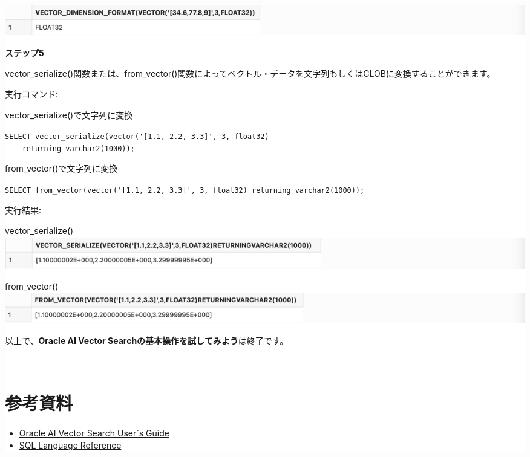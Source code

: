 ![](2024-05-20-16-57-48.png)

**ステップ5**

vector_serialize()関数または、from_vector()関数によってベクトル・データを文字列もしくはCLOBに変換することができます。

実行コマンド:

vector_serialize()で文字列に変換
```
SELECT vector_serialize(vector('[1.1, 2.2, 3.3]', 3, float32)
    returning varchar2(1000));
```

from_vector()で文字列に変換
```
SELECT from_vector(vector('[1.1, 2.2, 3.3]', 3, float32) returning varchar2(1000));
```

実行結果:

vector_serialize()
![](2024-05-20-17-04-51.png)

from_vector()
![](2024-05-20-17-05-24.png)


以上で、**Oracle AI Vector Searchの基本操作を試してみよう**は終了です。

<BR>

<a id="anchor11"></a>

# 参考資料
+ [Oracle AI Vector Search User`s Guide](https://docs.oracle.com/en/database/oracle/oracle-database/23/vecse/index.html)
+ [SQL Language Reference](https://docs.oracle.com/en/database/oracle/oracle-database/23/sqlrf/index.html)
